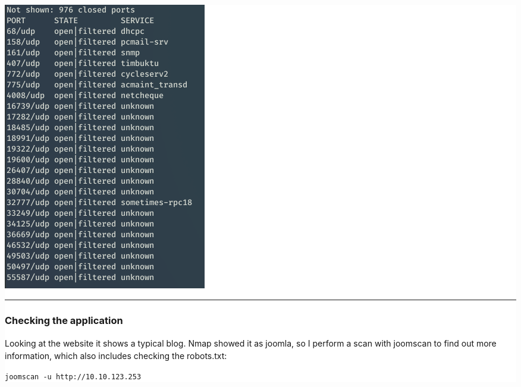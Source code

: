 ![TOP-1000 UDP scan result](img/nmap_results_udp.png)

---

### Checking the application

Looking at the website it shows a typical blog. Nmap showed it as joomla, so I perform a scan with joomscan to find out more information, which also includes checking the robots.txt:

```
joomscan -u http://10.10.123.253
```
